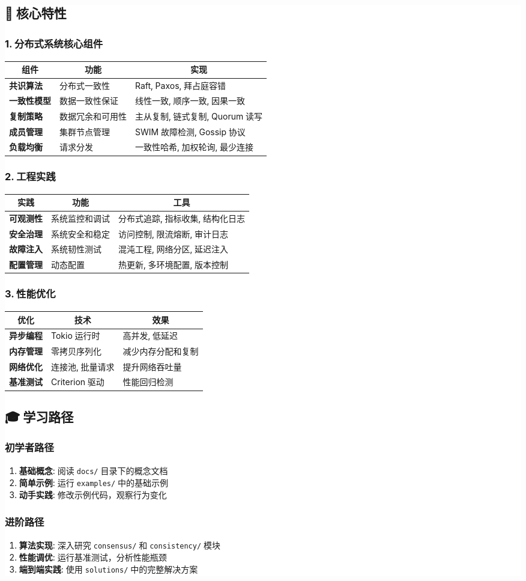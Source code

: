 ## 🚀 核心特性

### 1. 分布式系统核心组件

| 组件 | 功能 | 实现 |
|------|------|------|
| **共识算法** | 分布式一致性 | Raft, Paxos, 拜占庭容错 |
| **一致性模型** | 数据一致性保证 | 线性一致, 顺序一致, 因果一致 |
| **复制策略** | 数据冗余和可用性 | 主从复制, 链式复制, Quorum 读写 |
| **成员管理** | 集群节点管理 | SWIM 故障检测, Gossip 协议 |
| **负载均衡** | 请求分发 | 一致性哈希, 加权轮询, 最少连接 |

### 2. 工程实践

| 实践 | 功能 | 工具 |
|------|------|------|
| **可观测性** | 系统监控和调试 | 分布式追踪, 指标收集, 结构化日志 |
| **安全治理** | 系统安全和稳定 | 访问控制, 限流熔断, 审计日志 |
| **故障注入** | 系统韧性测试 | 混沌工程, 网络分区, 延迟注入 |
| **配置管理** | 动态配置 | 热更新, 多环境配置, 版本控制 |

### 3. 性能优化

| 优化 | 技术 | 效果 |
|------|------|------|
| **异步编程** | Tokio 运行时 | 高并发, 低延迟 |
| **内存管理** | 零拷贝序列化 | 减少内存分配和复制 |
| **网络优化** | 连接池, 批量请求 | 提升网络吞吐量 |
| **基准测试** | Criterion 驱动 | 性能回归检测 |

## 🎓 学习路径

### 初学者路径
1. **基础概念**: 阅读 `docs/` 目录下的概念文档
2. **简单示例**: 运行 `examples/` 中的基础示例
3. **动手实践**: 修改示例代码，观察行为变化

### 进阶路径
1. **算法实现**: 深入研究 `consensus/` 和 `consistency/` 模块
2. **性能调优**: 运行基准测试，分析性能瓶颈
3. **端到端实践**: 使用 `solutions/` 中的完整解决方案
